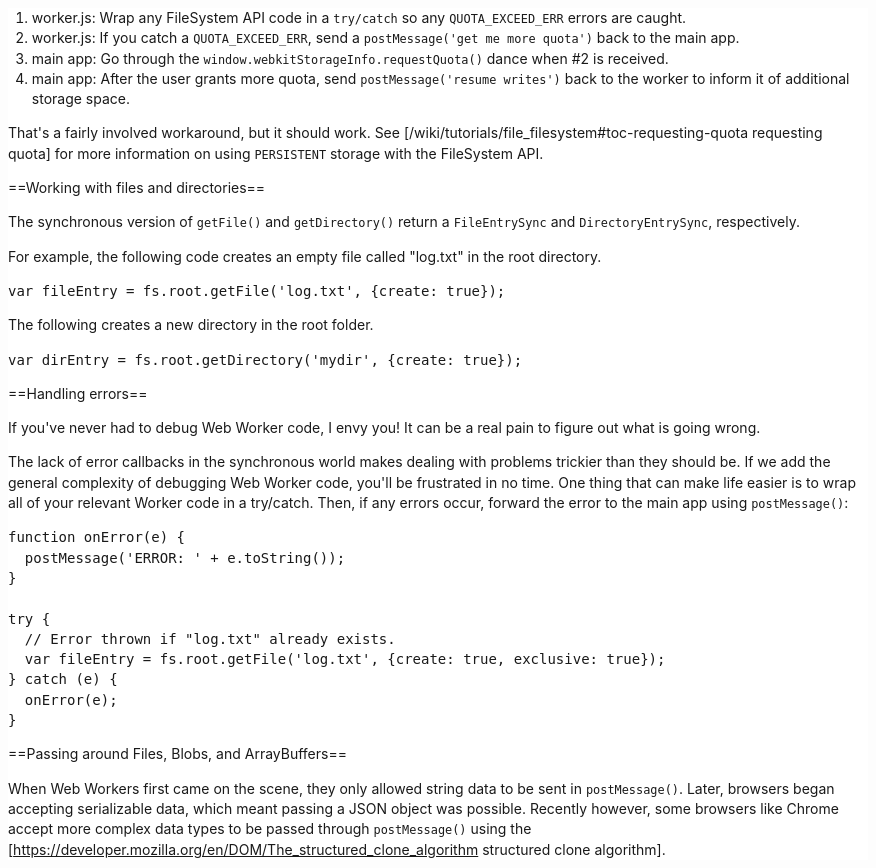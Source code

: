 1. worker.js: Wrap any FileSystem API code in a <code>try/catch</code> so any
<code>QUOTA_EXCEED_ERR</code> errors are caught.
2. worker.js: If you catch a <code>QUOTA_EXCEED_ERR</code>, send a <code>postMessage('get me more quota')</code> back to the main app.
3. main app: Go through the <code>window.webkitStorageInfo.requestQuota()</code> dance when #2 is received.
4. main app: After the user grants more quota, send <code>postMessage('resume writes')</code> back
to the worker to inform it of additional storage space.

That's a fairly involved workaround, but it should work. See [/wiki/tutorials/file_filesystem#toc-requesting-quota requesting quota] for more information on using <code>PERSISTENT</code> storage with the FileSystem API.

==Working with files and directories==

The synchronous version of <code>getFile()</code> and <code>getDirectory()</code> return a <code>FileEntrySync</code> and <code>DirectoryEntrySync</code>, respectively.

For example, the following code creates an empty file called "log.txt" in the
root directory.

<pre>var fileEntry = fs.root.getFile('log.txt', {create: true});</pre>

The following creates a new directory in the root folder.

<pre>var dirEntry = fs.root.getDirectory('mydir', {create: true});</pre>

==Handling errors==

If you've never had to debug Web Worker code, I envy you! It can be a real pain
to figure out what is going wrong.

The lack of error callbacks in the synchronous world makes dealing with problems
trickier than they should be. If we add the general complexity of debugging Web Worker code,
you'll be frustrated in no time. One thing that can make life easier is to wrap all
of your relevant Worker code in a try/catch. Then, if any errors occur, forward
the error to the main app using <code>postMessage()</code>:

<pre>function onError(e) {
  postMessage('ERROR: ' + e.toString());
}

try {
  // Error thrown if "log.txt" already exists.
  var fileEntry = fs.root.getFile('log.txt', {create: true, exclusive: true});
} catch (e) {
  onError(e);
}
</pre>

==Passing around Files, Blobs, and ArrayBuffers==

When Web Workers first came on the scene, they only allowed string data to be
sent in <code>postMessage()</code>. Later, browsers began accepting serializable data, which
meant passing a JSON object was possible. Recently however, some browsers like Chrome
accept more complex data types to be passed through <code>postMessage()</code> using the
[https://developer.mozilla.org/en/DOM/The_structured_clone_algorithm structured clone algorithm].
